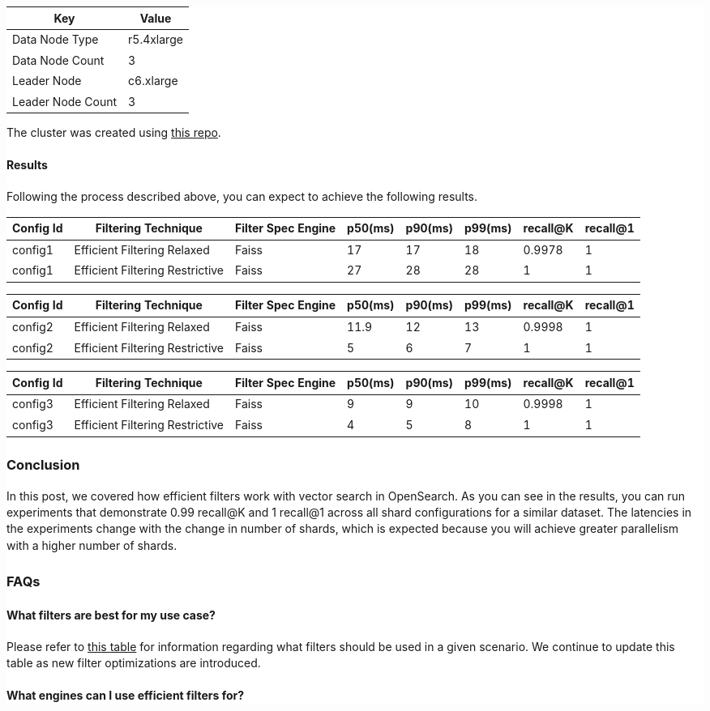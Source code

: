 | Key	              | Value       |
|-------------------|-------------|
| Data Node Type    | 	r5.4xlarge |
| Data Node Count	  | 3           | 
| Leader Node       | 	c6.xlarge  |
| Leader Node Count | 	3          |

The cluster was created using [this repo](https://github.com/opensearch-project/opensearch-cluster-cdk).

#### Results

Following the process described above, you can expect to achieve the following results.

| Config Id | Filtering Technique              | 	Filter Spec	Engine	 | p50(ms) | 	p90(ms) | 	p99(ms) | 	recall@K | 	recall@1 |
|-----------|----------------------------------|----------------------|---------|----------|----------|-----------|-----------|
| config1   | 	Efficient Filtering	Relaxed     | 	Faiss               | 	17     | 	17      | 	18      | 	0.9978   | 	1        |
| config1   | 	Efficient Filtering	Restrictive | 	Faiss               | 	27     | 	28      | 	28      | 	1	       | 1         |


| Config Id | Filtering Technique              | 	Filter Spec	Engine	 | p50(ms) | 	p90(ms) | 	p99(ms) | 	recall@K | 	recall@1 |
|-----------|----------------------------------|----------------------|---------|----------|----------|-----------|-----------|
| config2   | 	Efficient Filtering	Relaxed     | 	Faiss               | 	11.9   | 	12      | 	13      | 	0.9998   | 	1        |
| config2   | 	Efficient Filtering	Restrictive | 	Faiss               | 	5      | 	6       | 	7       | 	1        | 	1        |


| Config Id | Filtering Technique              | 	Filter Spec	Engine	 | p50(ms) | 	p90(ms) | 	p99(ms) | 	recall@K | 	recall@1 |
|-----------|----------------------------------|----------------------|---------|----------|----------|-----------|-----------|
| config3   | 	Efficient Filtering	Relaxed     | 	Faiss               | 	9      | 	9       | 	10      | 	0.9998   | 	1        |
| config3   | 	Efficient Filtering	Restrictive | 	Faiss               | 	4      | 	5       | 	8       | 	1        | 	1        |        |


### Conclusion

In this post, we covered how efficient filters work with vector search in OpenSearch. As you can see in the results, you can run experiments that demonstrate 0.99 recall@K and 1 recall@1 across all shard configurations for a similar dataset. The latencies in the experiments change with the change in number of shards, which is expected because you will achieve greater parallelism with a higher number of shards.

### FAQs

#### What filters are best for my use case?

Please refer to [this table](https://opensearch.org/docs/latest/search-plugins/knn/filter-search-knn/#filtered-search-optimization) for information regarding what filters should be used in a given scenario. We continue to update this table as new filter optimizations are introduced.

#### What engines can I use efficient filters for?
